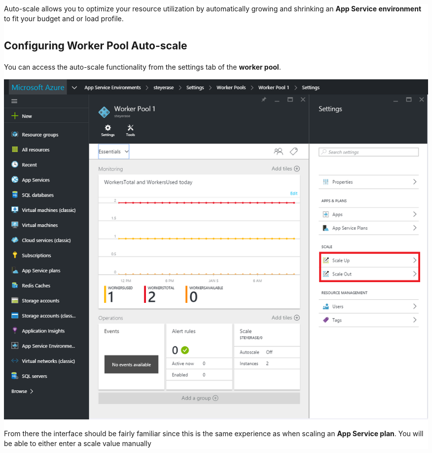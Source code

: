 Auto-scale allows you to optimize your resource utilization by automatically growing and shrinking an 
**App Service environment** to fit your budget and or load profile.

## Configuring Worker Pool Auto-scale
You can access the auto-scale functionality from the settings tab of the **worker pool**. 

![](./media/app-service-environment-auto-scale/settings-scale.png)

From there the interface should be fairly familiar since this is the same experience as when scaling an 
**App Service plan**. You will be able to either enter a scale value manually
